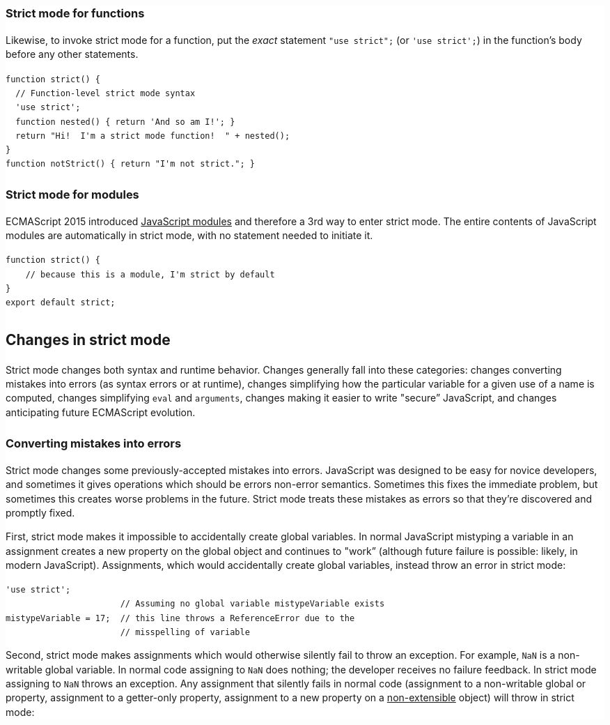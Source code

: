 ### Strict mode for functions

Likewise, to invoke strict mode for a function, put the *exact* statement `"use strict";` (or `'use strict';`) in the function’s body before any other statements.

    function strict() {
      // Function-level strict mode syntax
      'use strict';
      function nested() { return 'And so am I!'; }
      return "Hi!  I'm a strict mode function!  " + nested();
    }
    function notStrict() { return "I'm not strict."; }

### Strict mode for modules

ECMAScript 2015 introduced [JavaScript modules](statements/export) and therefore a 3rd way to enter strict mode. The entire contents of JavaScript modules are automatically in strict mode, with no statement needed to initiate it.

    function strict() {
        // because this is a module, I'm strict by default
    }
    export default strict;

Changes in strict mode
----------------------

Strict mode changes both syntax and runtime behavior. Changes generally fall into these categories: changes converting mistakes into errors (as syntax errors or at runtime), changes simplifying how the particular variable for a given use of a name is computed, changes simplifying `eval` and `arguments`, changes making it easier to write "secure” JavaScript, and changes anticipating future ECMAScript evolution.

### Converting mistakes into errors

Strict mode changes some previously-accepted mistakes into errors. JavaScript was designed to be easy for novice developers, and sometimes it gives operations which should be errors non-error semantics. Sometimes this fixes the immediate problem, but sometimes this creates worse problems in the future. Strict mode treats these mistakes as errors so that they’re discovered and promptly fixed.

First, strict mode makes it impossible to accidentally create global variables. In normal JavaScript mistyping a variable in an assignment creates a new property on the global object and continues to "work” (although future failure is possible: likely, in modern JavaScript). Assignments, which would accidentally create global variables, instead throw an error in strict mode:

    'use strict';
                           // Assuming no global variable mistypeVariable exists
    mistypeVariable = 17;  // this line throws a ReferenceError due to the
                           // misspelling of variable

Second, strict mode makes assignments which would otherwise silently fail to throw an exception. For example, `NaN` is a non-writable global variable. In normal code assigning to `NaN` does nothing; the developer receives no failure feedback. In strict mode assigning to `NaN` throws an exception. Any assignment that silently fails in normal code (assignment to a non-writable global or property, assignment to a getter-only property, assignment to a new property on a [non-extensible](global_objects/object/preventextensions) object) will throw in strict mode:
